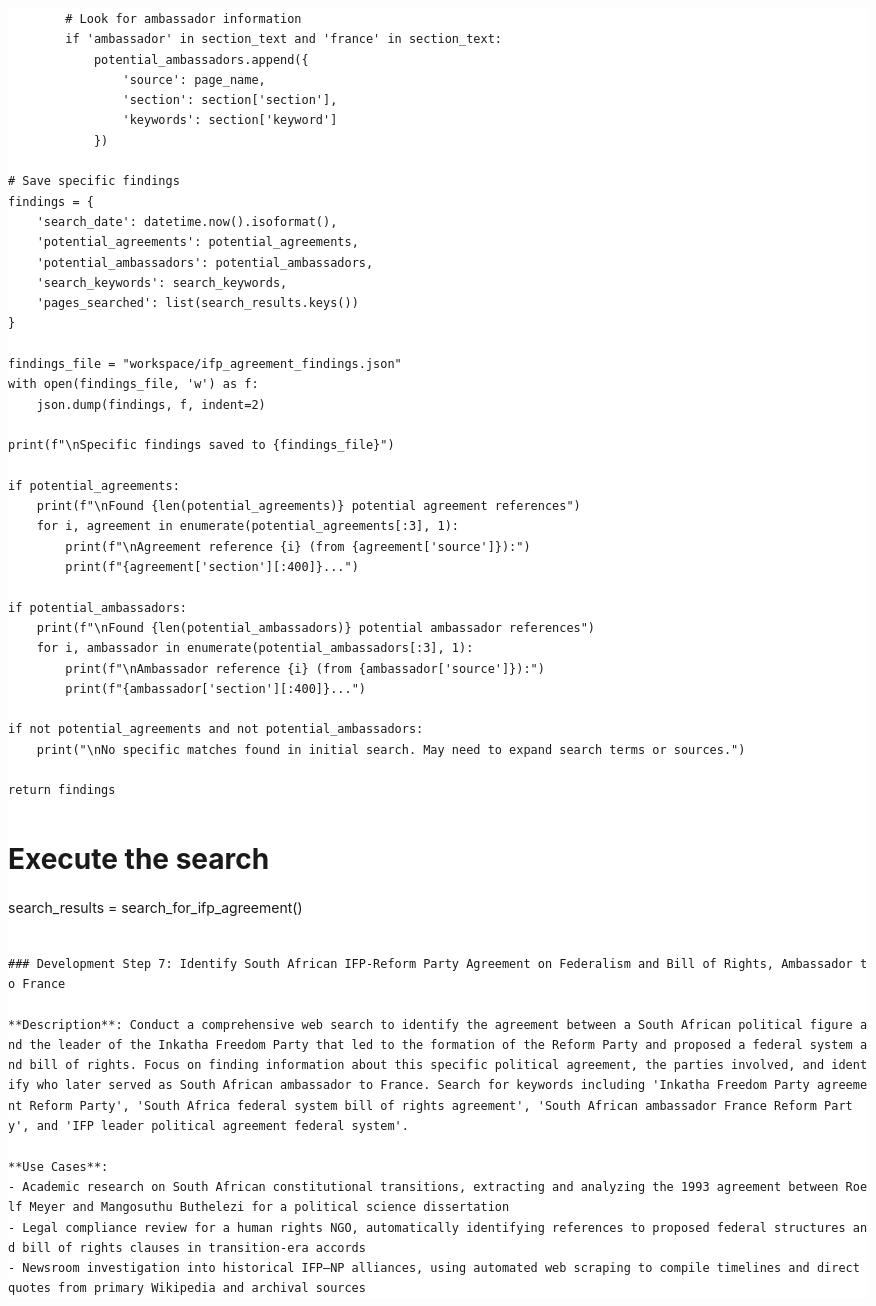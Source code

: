             # Look for ambassador information
            if 'ambassador' in section_text and 'france' in section_text:
                potential_ambassadors.append({
                    'source': page_name,
                    'section': section['section'],
                    'keywords': section['keyword']
                })
    
    # Save specific findings
    findings = {
        'search_date': datetime.now().isoformat(),
        'potential_agreements': potential_agreements,
        'potential_ambassadors': potential_ambassadors,
        'search_keywords': search_keywords,
        'pages_searched': list(search_results.keys())
    }
    
    findings_file = "workspace/ifp_agreement_findings.json"
    with open(findings_file, 'w') as f:
        json.dump(findings, f, indent=2)
    
    print(f"\nSpecific findings saved to {findings_file}")
    
    if potential_agreements:
        print(f"\nFound {len(potential_agreements)} potential agreement references")
        for i, agreement in enumerate(potential_agreements[:3], 1):
            print(f"\nAgreement reference {i} (from {agreement['source']}):")
            print(f"{agreement['section'][:400]}...")
    
    if potential_ambassadors:
        print(f"\nFound {len(potential_ambassadors)} potential ambassador references")
        for i, ambassador in enumerate(potential_ambassadors[:3], 1):
            print(f"\nAmbassador reference {i} (from {ambassador['source']}):")
            print(f"{ambassador['section'][:400]}...")
    
    if not potential_agreements and not potential_ambassadors:
        print("\nNo specific matches found in initial search. May need to expand search terms or sources.")
    
    return findings

# Execute the search
search_results = search_for_ifp_agreement()
```

### Development Step 7: Identify South African IFP-Reform Party Agreement on Federalism and Bill of Rights, Ambassador to France

**Description**: Conduct a comprehensive web search to identify the agreement between a South African political figure and the leader of the Inkatha Freedom Party that led to the formation of the Reform Party and proposed a federal system and bill of rights. Focus on finding information about this specific political agreement, the parties involved, and identify who later served as South African ambassador to France. Search for keywords including 'Inkatha Freedom Party agreement Reform Party', 'South Africa federal system bill of rights agreement', 'South African ambassador France Reform Party', and 'IFP leader political agreement federal system'.

**Use Cases**:
- Academic research on South African constitutional transitions, extracting and analyzing the 1993 agreement between Roelf Meyer and Mangosuthu Buthelezi for a political science dissertation
- Legal compliance review for a human rights NGO, automatically identifying references to proposed federal structures and bill of rights clauses in transition-era accords
- Newsroom investigation into historical IFP–NP alliances, using automated web scraping to compile timelines and direct quotes from primary Wikipedia and archival sources
```